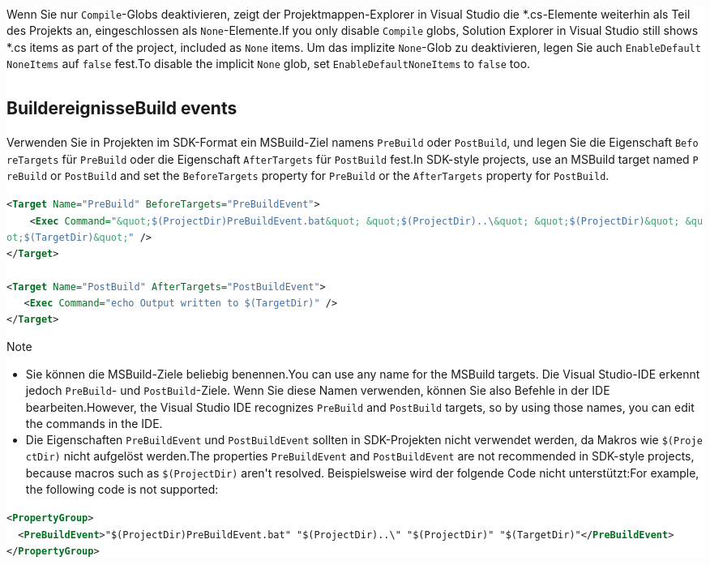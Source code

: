   <span data-ttu-id="c23cf-176">Wenn Sie nur `Compile`-Globs deaktivieren, zeigt der Projektmappen-Explorer in Visual Studio die \*.cs-Elemente weiterhin als Teil des Projekts an, eingeschlossen als `None`-Elemente.</span><span class="sxs-lookup"><span data-stu-id="c23cf-176">If you only disable `Compile` globs, Solution Explorer in Visual Studio still shows \*.cs items as part of the project, included as `None` items.</span></span> <span data-ttu-id="c23cf-177">Um das implizite `None`-Glob zu deaktivieren, legen Sie auch `EnableDefaultNoneItems` auf `false` fest.</span><span class="sxs-lookup"><span data-stu-id="c23cf-177">To disable the implicit `None` glob, set `EnableDefaultNoneItems` to `false` too.</span></span>

## <a name="build-events"></a><span data-ttu-id="c23cf-178">Buildereignisse</span><span class="sxs-lookup"><span data-stu-id="c23cf-178">Build events</span></span>

<span data-ttu-id="c23cf-179">Verwenden Sie in Projekten im SDK-Format ein MSBuild-Ziel namens `PreBuild` oder `PostBuild`, und legen Sie die Eigenschaft `BeforeTargets` für `PreBuild` oder die Eigenschaft `AfterTargets` für `PostBuild` fest.</span><span class="sxs-lookup"><span data-stu-id="c23cf-179">In SDK-style projects, use an MSBuild target named `PreBuild` or `PostBuild` and set the `BeforeTargets` property for `PreBuild` or the `AfterTargets` property for `PostBuild`.</span></span>

```xml
<Target Name="PreBuild" BeforeTargets="PreBuildEvent">
    <Exec Command="&quot;$(ProjectDir)PreBuildEvent.bat&quot; &quot;$(ProjectDir)..\&quot; &quot;$(ProjectDir)&quot; &quot;$(TargetDir)&quot;" />
</Target>

<Target Name="PostBuild" AfterTargets="PostBuildEvent">
   <Exec Command="echo Output written to $(TargetDir)" />
</Target>
```

> [!NOTE]
>
> - <span data-ttu-id="c23cf-180">Sie können die MSBuild-Ziele beliebig benennen.</span><span class="sxs-lookup"><span data-stu-id="c23cf-180">You can use any name for the MSBuild targets.</span></span> <span data-ttu-id="c23cf-181">Die Visual Studio-IDE erkennt jedoch `PreBuild`- und `PostBuild`-Ziele. Wenn Sie diese Namen verwenden, können Sie also Befehle in der IDE bearbeiten.</span><span class="sxs-lookup"><span data-stu-id="c23cf-181">However, the Visual Studio IDE recognizes `PreBuild` and `PostBuild` targets, so by using those names, you can edit the commands in the IDE.</span></span>
> - <span data-ttu-id="c23cf-182">Die Eigenschaften `PreBuildEvent` und `PostBuildEvent` sollten in SDK-Projekten nicht verwendet werden, da Makros wie `$(ProjectDir)` nicht aufgelöst werden.</span><span class="sxs-lookup"><span data-stu-id="c23cf-182">The properties `PreBuildEvent` and `PostBuildEvent` are not recommended in SDK-style projects, because macros such as `$(ProjectDir)` aren't resolved.</span></span> <span data-ttu-id="c23cf-183">Beispielsweise wird der folgende Code nicht unterstützt:</span><span class="sxs-lookup"><span data-stu-id="c23cf-183">For example, the following code is not supported:</span></span>
>
> ```xml
> <PropertyGroup>
>   <PreBuildEvent>"$(ProjectDir)PreBuildEvent.bat" "$(ProjectDir)..\" "$(ProjectDir)" "$(TargetDir)"</PreBuildEvent>
> </PropertyGroup>
> ```

